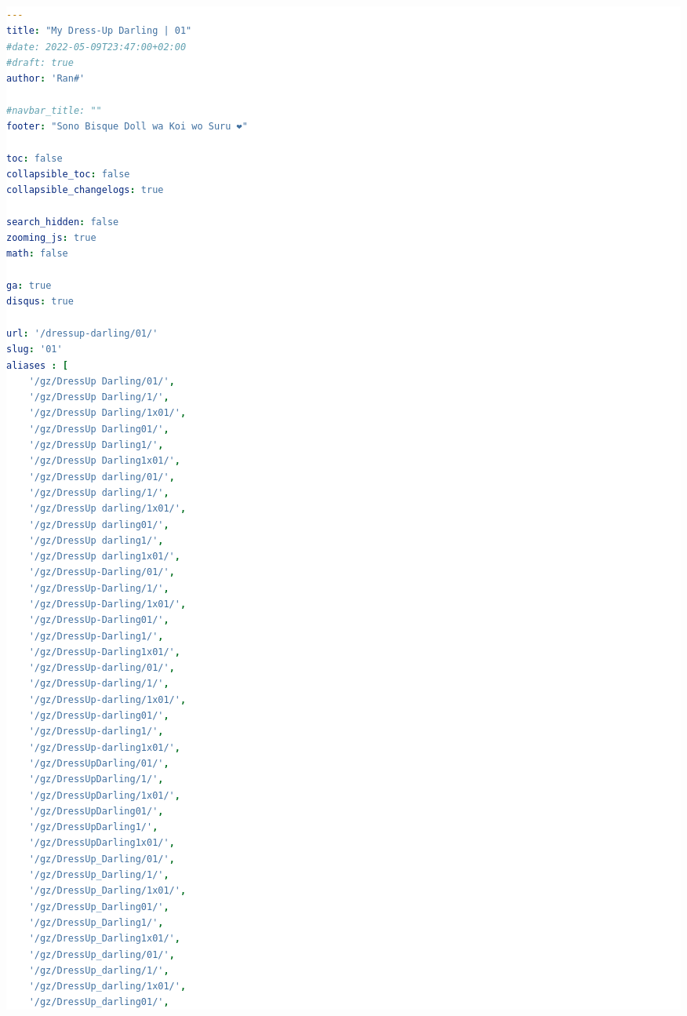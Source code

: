 ```yaml
---
title: "My Dress-Up Darling | 01"
#date: 2022-05-09T23:47:00+02:00
#draft: true
author: 'Ran#'

#navbar_title: ""
footer: "Sono Bisque Doll wa Koi wo Suru ❤️"

toc: false
collapsible_toc: false
collapsible_changelogs: true

search_hidden: false
zooming_js: true
math: false

ga: true
disqus: true

url: '/dressup-darling/01/'
slug: '01'
aliases : [
    '/gz/DressUp Darling/01/',
    '/gz/DressUp Darling/1/',
    '/gz/DressUp Darling/1x01/',
    '/gz/DressUp Darling01/',
    '/gz/DressUp Darling1/',
    '/gz/DressUp Darling1x01/',
    '/gz/DressUp darling/01/',
    '/gz/DressUp darling/1/',
    '/gz/DressUp darling/1x01/',
    '/gz/DressUp darling01/',
    '/gz/DressUp darling1/',
    '/gz/DressUp darling1x01/',
    '/gz/DressUp-Darling/01/',
    '/gz/DressUp-Darling/1/',
    '/gz/DressUp-Darling/1x01/',
    '/gz/DressUp-Darling01/',
    '/gz/DressUp-Darling1/',
    '/gz/DressUp-Darling1x01/',
    '/gz/DressUp-darling/01/',
    '/gz/DressUp-darling/1/',
    '/gz/DressUp-darling/1x01/',
    '/gz/DressUp-darling01/',
    '/gz/DressUp-darling1/',
    '/gz/DressUp-darling1x01/',
    '/gz/DressUpDarling/01/',
    '/gz/DressUpDarling/1/',
    '/gz/DressUpDarling/1x01/',
    '/gz/DressUpDarling01/',
    '/gz/DressUpDarling1/',
    '/gz/DressUpDarling1x01/',
    '/gz/DressUp_Darling/01/',
    '/gz/DressUp_Darling/1/',
    '/gz/DressUp_Darling/1x01/',
    '/gz/DressUp_Darling01/',
    '/gz/DressUp_Darling1/',
    '/gz/DressUp_Darling1x01/',
    '/gz/DressUp_darling/01/',
    '/gz/DressUp_darling/1/',
    '/gz/DressUp_darling/1x01/',
    '/gz/DressUp_darling01/',
```